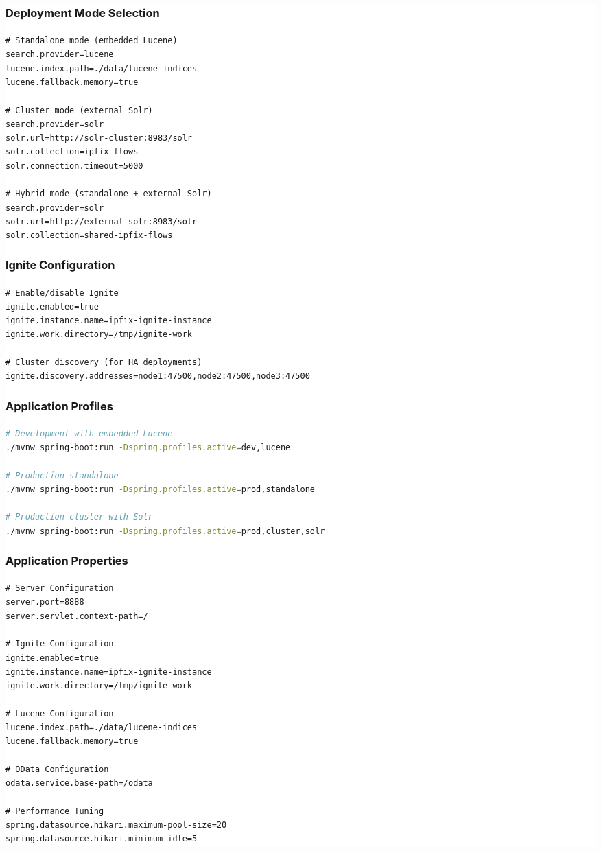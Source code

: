 ### **Deployment Mode Selection**
```properties
# Standalone mode (embedded Lucene)
search.provider=lucene
lucene.index.path=./data/lucene-indices
lucene.fallback.memory=true

# Cluster mode (external Solr)
search.provider=solr
solr.url=http://solr-cluster:8983/solr
solr.collection=ipfix-flows
solr.connection.timeout=5000

# Hybrid mode (standalone + external Solr)
search.provider=solr
solr.url=http://external-solr:8983/solr
solr.collection=shared-ipfix-flows
```

### **Ignite Configuration**
```properties
# Enable/disable Ignite
ignite.enabled=true
ignite.instance.name=ipfix-ignite-instance
ignite.work.directory=/tmp/ignite-work

# Cluster discovery (for HA deployments)
ignite.discovery.addresses=node1:47500,node2:47500,node3:47500
```

### **Application Profiles**
```bash
# Development with embedded Lucene
./mvnw spring-boot:run -Dspring.profiles.active=dev,lucene

# Production standalone
./mvnw spring-boot:run -Dspring.profiles.active=prod,standalone

# Production cluster with Solr
./mvnw spring-boot:run -Dspring.profiles.active=prod,cluster,solr
```

### **Application Properties**
```properties
# Server Configuration
server.port=8888
server.servlet.context-path=/

# Ignite Configuration
ignite.enabled=true
ignite.instance.name=ipfix-ignite-instance
ignite.work.directory=/tmp/ignite-work

# Lucene Configuration
lucene.index.path=./data/lucene-indices
lucene.fallback.memory=true

# OData Configuration
odata.service.base-path=/odata

# Performance Tuning
spring.datasource.hikari.maximum-pool-size=20
spring.datasource.hikari.minimum-idle=5
```